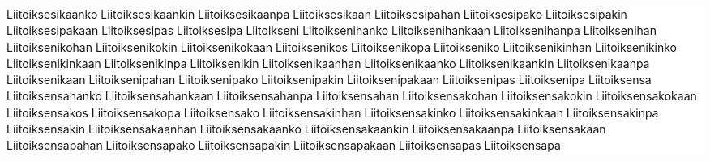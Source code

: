 Liitoiksesikaanko
Liitoiksesikaankin
Liitoiksesikaanpa
Liitoiksesikaan
Liitoiksesipahan
Liitoiksesipako
Liitoiksesipakin
Liitoiksesipakaan
Liitoiksesipas
Liitoiksesipa
Liitoikseni
Liitoiksenihanko
Liitoiksenihankaan
Liitoiksenihanpa
Liitoiksenihan
Liitoiksenikohan
Liitoiksenikokin
Liitoiksenikokaan
Liitoiksenikos
Liitoiksenikopa
Liitoikseniko
Liitoiksenikinhan
Liitoiksenikinko
Liitoiksenikinkaan
Liitoiksenikinpa
Liitoiksenikin
Liitoiksenikaanhan
Liitoiksenikaanko
Liitoiksenikaankin
Liitoiksenikaanpa
Liitoiksenikaan
Liitoiksenipahan
Liitoiksenipako
Liitoiksenipakin
Liitoiksenipakaan
Liitoiksenipas
Liitoiksenipa
Liitoiksensa
Liitoiksensahanko
Liitoiksensahankaan
Liitoiksensahanpa
Liitoiksensahan
Liitoiksensakohan
Liitoiksensakokin
Liitoiksensakokaan
Liitoiksensakos
Liitoiksensakopa
Liitoiksensako
Liitoiksensakinhan
Liitoiksensakinko
Liitoiksensakinkaan
Liitoiksensakinpa
Liitoiksensakin
Liitoiksensakaanhan
Liitoiksensakaanko
Liitoiksensakaankin
Liitoiksensakaanpa
Liitoiksensakaan
Liitoiksensapahan
Liitoiksensapako
Liitoiksensapakin
Liitoiksensapakaan
Liitoiksensapas
Liitoiksensapa